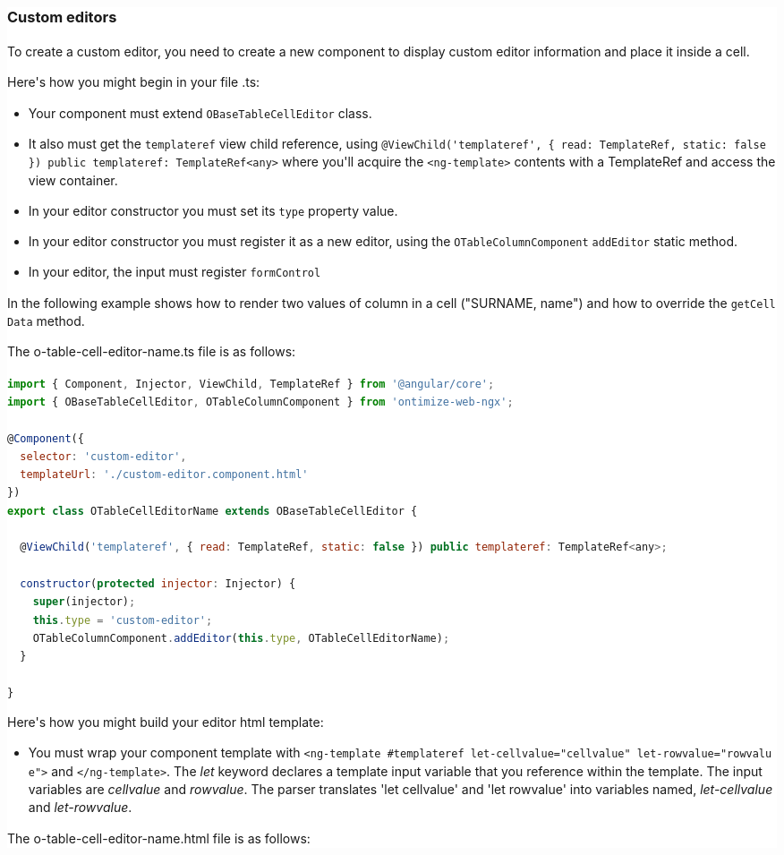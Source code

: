 ### Custom editors

To create a custom editor, you need to create a new component to display custom editor information and place it inside a cell.

Here's how you might begin in your file .ts:

- Your component must extend ```OBaseTableCellEditor``` class.

- It also must get the `templateref` view child reference, using  ``` @ViewChild('templateref', { read: TemplateRef, static: false }) public templateref: TemplateRef<any> ``` where you'll acquire the `<ng-template>` contents with a TemplateRef and access the view container.

- In your editor constructor you must set its `type` property value.

- In your editor constructor you must register it as a new editor, using the `OTableColumnComponent` `addEditor` static method.

- In your editor, the input must register `formControl`


In the following example shows how to render two values of column in a cell ("SURNAME, name") and how to override the `getCellData` method.

The o-table-cell-editor-name.ts file is as follows:

```javascript
import { Component, Injector, ViewChild, TemplateRef } from '@angular/core';
import { OBaseTableCellEditor, OTableColumnComponent } from 'ontimize-web-ngx';

@Component({
  selector: 'custom-editor',
  templateUrl: './custom-editor.component.html'
})
export class OTableCellEditorName extends OBaseTableCellEditor {

  @ViewChild('templateref', { read: TemplateRef, static: false }) public templateref: TemplateRef<any>;

  constructor(protected injector: Injector) {
    super(injector);
    this.type = 'custom-editor';
    OTableColumnComponent.addEditor(this.type, OTableCellEditorName);
  }

}
```

Here's how you might build your editor html template:

- You must wrap your component template with ```<ng-template #templateref let-cellvalue="cellvalue" let-rowvalue="rowvalue">``` and  ```</ng-template>```.
The *let* keyword declares a template input variable that you reference within the template. The input variables are *cellvalue* and *rowvalue*. The parser translates 'let cellvalue' and 'let rowvalue' into variables named, *let-cellvalue* and *let-rowvalue*.

The o-table-cell-editor-name.html file is as follows:
